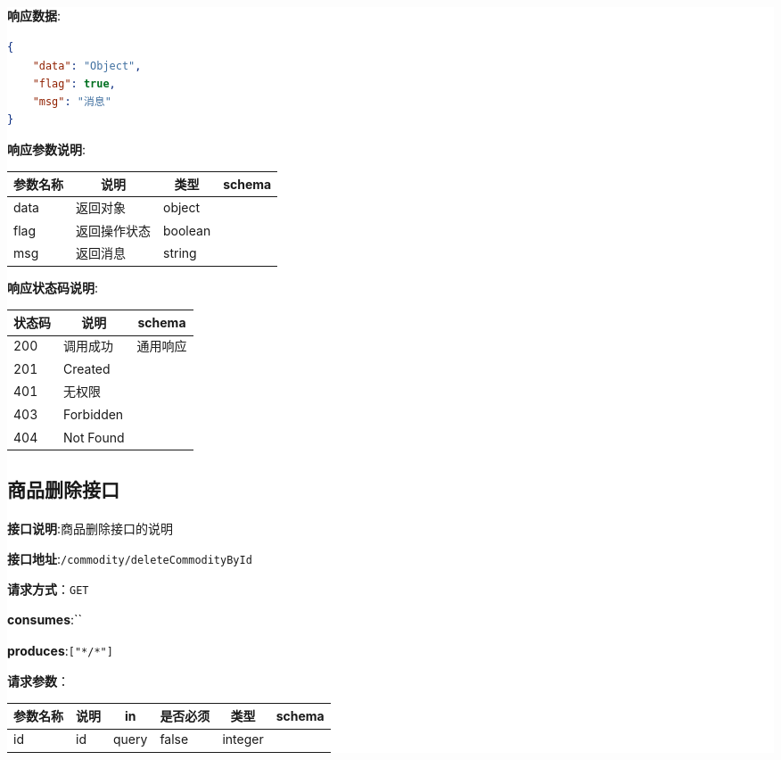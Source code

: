 **响应数据**:

```json
{
	"data": "Object",
	"flag": true,
	"msg": "消息"
}
```

**响应参数说明**:


| 参数名称         | 说明                             |    类型 |  schema |
| ------------ | -------------------|-------|----------- |
|data| 返回对象  |object  |    |
|flag| 返回操作状态  |boolean  |    |
|msg| 返回消息  |string  |    |




**响应状态码说明**:


| 状态码         | 说明                             |    schema                         |
| ------------ | -------------------------------- |---------------------- |
| 200 | 调用成功  |通用响应|
| 201 | Created  ||
| 401 | 无权限  ||
| 403 | Forbidden  ||
| 404 | Not Found  ||
## 商品删除接口

**接口说明**:商品删除接口的说明


**接口地址**:`/commodity/deleteCommodityById`


**请求方式**：`GET`


**consumes**:``


**produces**:`["*/*"]`



**请求参数**：

| 参数名称         | 说明     |     in |  是否必须      |  类型   |  schema  |
| ------------ | -------------------------------- |-----------|--------|----|--- |
|id| id  | query | false |integer  |    |
